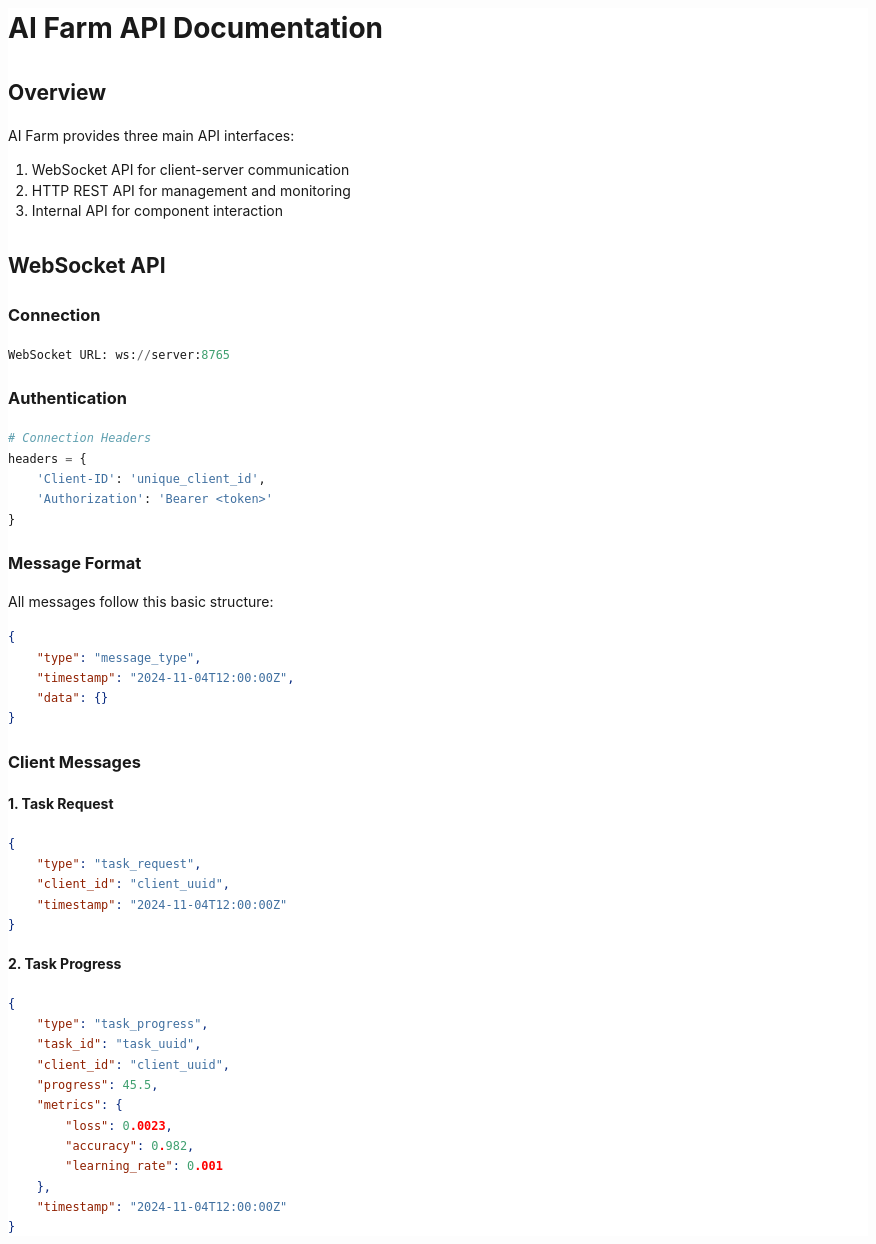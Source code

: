 # AI Farm API Documentation

## Overview

AI Farm provides three main API interfaces:
1. WebSocket API for client-server communication
2. HTTP REST API for management and monitoring
3. Internal API for component interaction

## WebSocket API

### Connection

```python
WebSocket URL: ws://server:8765
```

### Authentication

```python
# Connection Headers
headers = {
    'Client-ID': 'unique_client_id',
    'Authorization': 'Bearer <token>'
}
```

### Message Format

All messages follow this basic structure:
```json
{
    "type": "message_type",
    "timestamp": "2024-11-04T12:00:00Z",
    "data": {}
}
```

### Client Messages

#### 1. Task Request
```json
{
    "type": "task_request",
    "client_id": "client_uuid",
    "timestamp": "2024-11-04T12:00:00Z"
}
```

#### 2. Task Progress
```json
{
    "type": "task_progress",
    "task_id": "task_uuid",
    "client_id": "client_uuid",
    "progress": 45.5,
    "metrics": {
        "loss": 0.0023,
        "accuracy": 0.982,
        "learning_rate": 0.001
    },
    "timestamp": "2024-11-04T12:00:00Z"
}
```